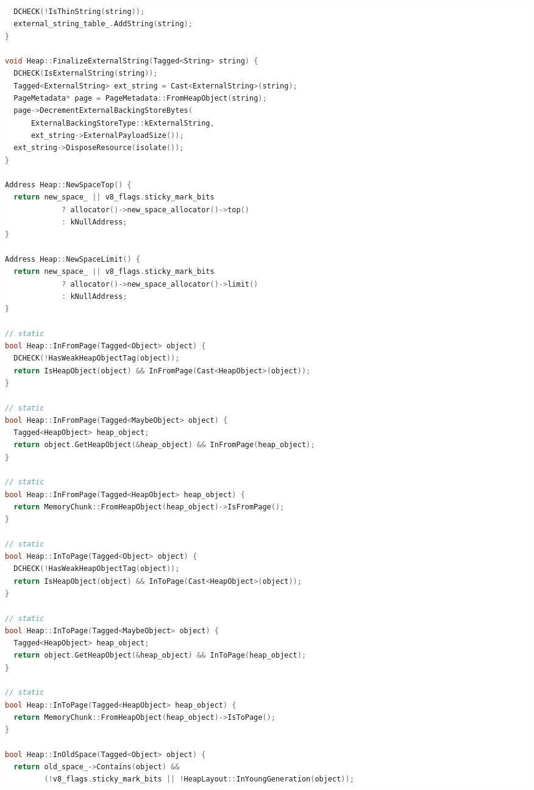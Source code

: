 ```c
  DCHECK(!IsThinString(string));
  external_string_table_.AddString(string);
}

void Heap::FinalizeExternalString(Tagged<String> string) {
  DCHECK(IsExternalString(string));
  Tagged<ExternalString> ext_string = Cast<ExternalString>(string);
  PageMetadata* page = PageMetadata::FromHeapObject(string);
  page->DecrementExternalBackingStoreBytes(
      ExternalBackingStoreType::kExternalString,
      ext_string->ExternalPayloadSize());
  ext_string->DisposeResource(isolate());
}

Address Heap::NewSpaceTop() {
  return new_space_ || v8_flags.sticky_mark_bits
             ? allocator()->new_space_allocator()->top()
             : kNullAddress;
}

Address Heap::NewSpaceLimit() {
  return new_space_ || v8_flags.sticky_mark_bits
             ? allocator()->new_space_allocator()->limit()
             : kNullAddress;
}

// static
bool Heap::InFromPage(Tagged<Object> object) {
  DCHECK(!HasWeakHeapObjectTag(object));
  return IsHeapObject(object) && InFromPage(Cast<HeapObject>(object));
}

// static
bool Heap::InFromPage(Tagged<MaybeObject> object) {
  Tagged<HeapObject> heap_object;
  return object.GetHeapObject(&heap_object) && InFromPage(heap_object);
}

// static
bool Heap::InFromPage(Tagged<HeapObject> heap_object) {
  return MemoryChunk::FromHeapObject(heap_object)->IsFromPage();
}

// static
bool Heap::InToPage(Tagged<Object> object) {
  DCHECK(!HasWeakHeapObjectTag(object));
  return IsHeapObject(object) && InToPage(Cast<HeapObject>(object));
}

// static
bool Heap::InToPage(Tagged<MaybeObject> object) {
  Tagged<HeapObject> heap_object;
  return object.GetHeapObject(&heap_object) && InToPage(heap_object);
}

// static
bool Heap::InToPage(Tagged<HeapObject> heap_object) {
  return MemoryChunk::FromHeapObject(heap_object)->IsToPage();
}

bool Heap::InOldSpace(Tagged<Object> object) {
  return old_space_->Contains(object) &&
         (!v8_flags.sticky_mark_bits || !HeapLayout::InYoungGeneration(object));
```